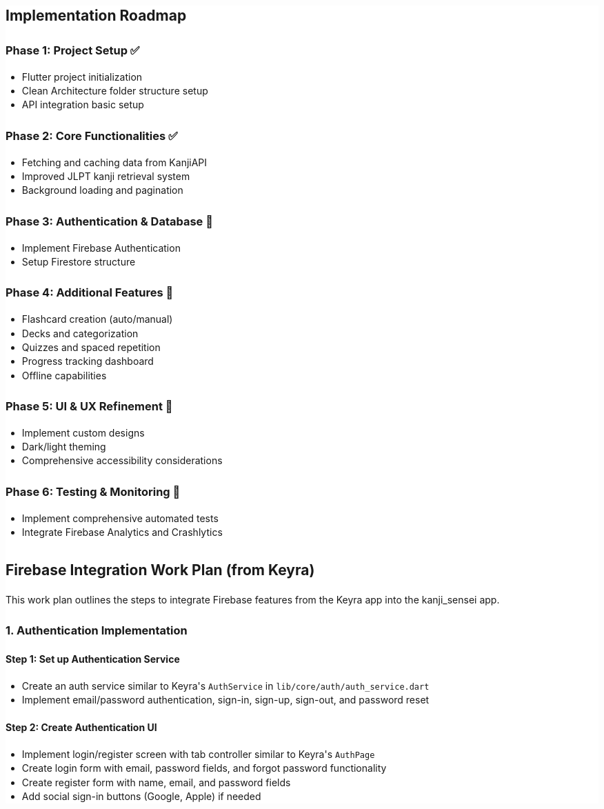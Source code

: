 ## Implementation Roadmap

### Phase 1: Project Setup ✅
- Flutter project initialization
- Clean Architecture folder structure setup
- API integration basic setup

### Phase 2: Core Functionalities ✅
- Fetching and caching data from KanjiAPI
- Improved JLPT kanji retrieval system
- Background loading and pagination

### Phase 3: Authentication & Database 🔄
- Implement Firebase Authentication
- Setup Firestore structure

### Phase 4: Additional Features 🔄
- Flashcard creation (auto/manual)
- Decks and categorization
- Quizzes and spaced repetition
- Progress tracking dashboard
- Offline capabilities

### Phase 5: UI & UX Refinement 🔄
- Implement custom designs
- Dark/light theming
- Comprehensive accessibility considerations

### Phase 6: Testing & Monitoring 🔄
- Implement comprehensive automated tests
- Integrate Firebase Analytics and Crashlytics

## Firebase Integration Work Plan (from Keyra)

This work plan outlines the steps to integrate Firebase features from the Keyra app into the kanji_sensei app.

### 1. Authentication Implementation

#### Step 1: Set up Authentication Service
- Create an auth service similar to Keyra's `AuthService` in `lib/core/auth/auth_service.dart`
- Implement email/password authentication, sign-in, sign-up, sign-out, and password reset

#### Step 2: Create Authentication UI
- Implement login/register screen with tab controller similar to Keyra's `AuthPage`
- Create login form with email, password fields, and forgot password functionality
- Create register form with name, email, and password fields
- Add social sign-in buttons (Google, Apple) if needed
